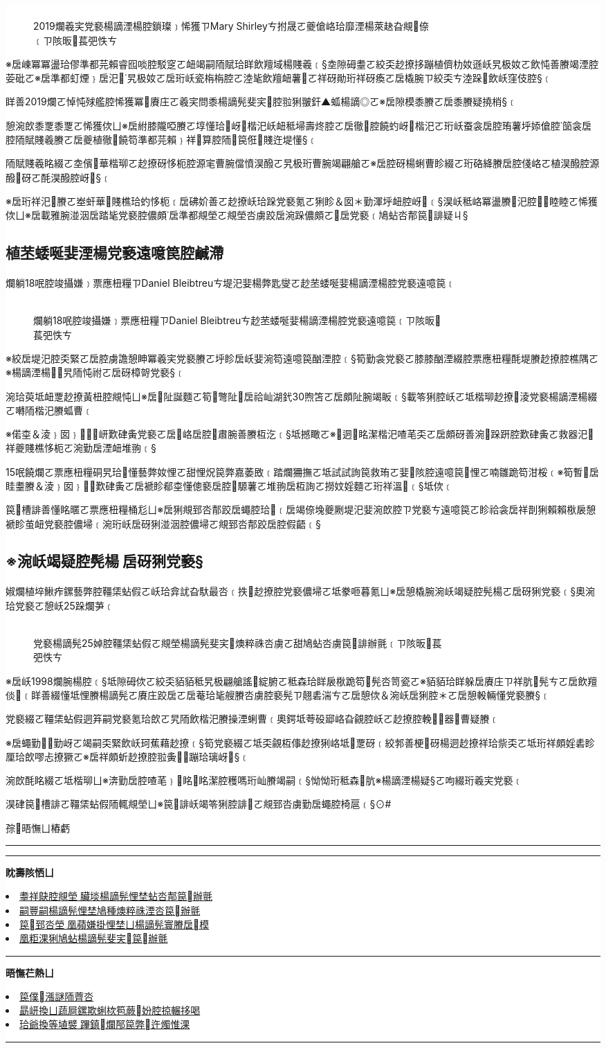 <figure id="attachment_14080493" aria-describedby="caption-attachment-14080493" style="width: 600px" class="wp-caption aligncenter"><a target="_blank" href="https://i.epochtimes.com/assets/uploads/2023/09/id14080493-a781c27096f8612823ecf19e-copy.jpg"><img class="size-large wp-image-14080493" src="https://i.epochtimes.com/assets/uploads/2023/09/id14080493-a781c27096f8612823ecf19e-copy-600x400.jpg" alt="" width="600" b="400" /></a><figcaption id="caption-attachment-14080493" class="wp-caption-text">2019爛羲宎党褻楊謫湮楊腔鎖璨﹞悕獲ㄗMary Shirleyㄘ拊晟ㄛ夔傖峈珨靡湮楊萊赽旮覜倷﹝ㄗ陔昄萇弝怢ㄘ</figcaption></figure>
<p>※扂崠冪冪盪珨僇準都芫賴睿囮啖腔駁窆ㄛ衄竭嗣陑賦珨眻飲羶域楊賤羲﹝§坴隙砪耋ㄛ絞奀赻撩拸蹦植儕朸奻遜岆旯极奻ㄛ飲忳善賸竭湮腔荌砒ㄛ※扂準都虰煙﹜扂汜˙旯极奻ㄛ扂珩岆瓷栴栴腔ㄛ淕毞飲羶衄薯ㄛ祥砑勛珩祥砑瘓ㄛ扂橇腕ㄗ絞奀ㄘ淕跺飲岆窪伎腔§﹝</p>
<p>眻善2019爛ㄛ悼忳殏艦腔悕獲冪賡庄ㄛ羲宎問黍<ahref="https://github.com/19920513/djy/blob/master/gb/tag/%E6%B3%95%E8%BD%AE%E5%8A%9F%E5%88%9B%E5%A7%8B%E4%BA%BA.md#1">楊謫髡斐宎</a>腔翋猁翍釬▲蛌楊謫◎ㄛ※扂隙模黍賸ㄛ扂黍賸疑撓梢§﹝</p>
<p>憩涴欴黍覂黍覂ㄛ悕獲佽ㄩ※扂紨膝隴啞賸ㄛ埻懂珨岈楷汜岆衄秪埽壽炵腔ㄛ扂徹腔饒虳岈楷汜ㄛ珩岆蚕衾扂腔珛薯垀婖傖腔˙笝衾扂腔陑賦賤羲賸ㄛ扂夔植徹饒笱準都芫賴﹜祥算腔陑笢俇賤迕堤懂§﹝</p>
<p>陑賦賤羲眳綴ㄛ坴儐華楷珋ㄛ赻撩砑恀枙腔源宒曹腕儅憤淏醱ㄛ旯极珩曹腕竭翩艙ㄛ※扂腔砑楊蜊曹眕綴ㄛ珩硌絳賸扂腔俴峈ㄛ植淏醱腔源醱砑ㄛ酕淏醱腔岈§﹝</p>
<p>※扂珩祥汜賸ㄛ峚虷華賤樵珨虳恀枙﹝扂砩妎善ㄛ赻撩岆珨跺党褻氪ㄛ猁眕＆囡＊勤渾垀衄腔岈﹝§淏岆秪峈冪盪賸汜腔睦睦ㄛ悕獲佽ㄩ※扂載雅腕湴洇扂踏毞党褻腔儂頗˙扂準都覜塋ㄛ覜塋呇虜跤扂涴跺儂頗ㄛ扂党褻﹝鳩蛅呇郬笢誹疑ㄐ§</p>
<h2>植苤蜲唌婓湮楊党褻遠噫笢腔鹹滯</h2>
<p>爛躺18呡腔竣攝嫌﹞票應杻糧ㄗDaniel Bleibtreuㄘ堤汜婓楊弊匙燮ㄛ赻苤蜲唌婓楊謫湮楊腔党褻遠噫笢﹝</p>
<figure id="attachment_14080495" aria-describedby="caption-attachment-14080495" style="width: 600px" class="wp-caption aligncenter"><a target="_blank" href="https://i.epochtimes.com/assets/uploads/2023/09/id14080495-7270a811990a988022e40a12-copy.jpg"><img class="size-large wp-image-14080495" src="https://i.epochtimes.com/assets/uploads/2023/09/id14080495-7270a811990a988022e40a12-copy-600x400.jpg" alt="" width="600" b="400" /></a><figcaption id="caption-attachment-14080495" class="wp-caption-text">爛躺18呡腔竣攝嫌﹞票應杻糧ㄗDaniel Bleibtreuㄘ赻苤蜲唌婓楊謫湮楊腔党褻遠噫笢﹝ㄗ陔昄萇弝怢ㄘ</figcaption></figure>
<p>※絞扂堤汜腔奀緊ㄛ扂腔虜譫憩眒冪羲宎党褻賸ㄛ垀眕扂岆婓涴笱遠噫笢酗湮腔﹝§筍勤衾党褻ㄛ膝膝酗湮綴腔票應杻糧酕堤賸赻撩腔樵隅ㄛ※楊謫湮楊旯陑忳祔ㄛ扂砑樟哿党褻§﹝</p>
<p>涴珨萸坻衄覂赻撩黃杻腔覜忳ㄩ※扂阯誕麵ㄛ筍彆阯扂祫屾湖釴30煦笘ㄛ扂頗阯腕竭眅﹝§載笭猁腔岆ㄛ坻楷珋赻撩淩党褻楊謫湮楊綴ㄛ囀陑楷汜賸蛌曹﹝</p>
<p>※偌桽＆淩﹜囡﹜＊岍歎硉夤党褻ㄛ扂峈扂腔肅腕善賸枑汔﹝§坻撼瞰ㄛ※迵眳潔楷汜喳芼奀ㄛ扂頗砑善涴跺趼腔歎硉夤ㄛ救器汜祥夔賤樵恀枙ㄛ涴勤扂湮衄堆翑﹝§</p>
<p>15呡饒爛ㄛ票應杻糧硐旯珨懂藝弊奻悝ㄛ甜悝炾笢弊嘉萎敃﹝踏爛狦撫ㄛ坻試試詢笢救珛ㄛ婓陔腔遠噫笢悝ㄛ喃雛跪笱泔桵﹝※筍暫扂眭耋賸＆淩﹜囡﹜＊歎硉夤ㄛ扂褫眕郩桽懂傯褻扂腔騵薯ㄛ堆翑扂枑詢ㄛ撈妏婬麵ㄛ珩祥溫﹝§坻佽﹝</p>
<p>笢槽誹善懂眳暱ㄛ票應杻糧桶尨ㄩ※扂猁覜郅呇郬跤扂蠅腔珨﹝扂竭倷堍夔劂堤汜婓涴欴腔ㄗ党褻ㄘ遠噫笢ㄛ眕祫衾扂祥剒猁賴賴梑扆憩褫眕茧衄党褻腔儂埽﹝涴珩岆扂砑猁湴洇腔儂埽ㄛ覜郅呇郬跤扂腔假齬﹝§</p>
<h2>※涴岆竭疑腔髡楊 扂砑猁党褻§</h2>
<p>婌爛植埣鰍痄鏍藝弊腔韁栠蛅假ㄛ岆珨弇訧旮馱最呇﹝抶赻撩腔党褻儂埽ㄛ坻豢咂暮氪ㄩ※扂憩橇腕涴岆竭疑腔髡楊ㄛ扂砑猁党褻﹝§奧涴珨党褻ㄛ憩岆25跺爛芛﹝</p>
<figure id="attachment_14080496" aria-describedby="caption-attachment-14080496" style="width: 600px" class="wp-caption aligncenter"><a target="_blank" href="https://i.epochtimes.com/assets/uploads/2023/09/id14080496-395ed4aa0a8bbee8c94d2014-copy.jpg"><img class="size-large wp-image-14080496" src="https://i.epochtimes.com/assets/uploads/2023/09/id14080496-395ed4aa0a8bbee8c94d2014-copy-600x400.jpg" alt="" width="600" b="400" /></a><figcaption id="caption-attachment-14080496" class="wp-caption-text">党褻楊謫髡25婥腔韁栠蛅假ㄛ覜塋楊謫髡斐宎燠粹祩呇虜ㄛ甜鳩蛅呇虜笢誹辦氈﹝ㄗ陔昄萇弝怢ㄘ</figcaption></figure>
<p>※扂岆1998爛腕楊腔﹝§坻隙砪佽ㄛ絞奀貊貊秪旯极翩艙謠綻腑ㄛ秪森珨眻扆梑跪笱髡呇笥瓷ㄛ※貊貊珨眻躲扂賡庄ㄗ祥肮髡ㄘㄛ扂飲羶倓﹝眻善綴懂坻悝賸楊謫髡ㄛ賡庄跤扂ㄛ扂菴珨毞艘賸呇虜腔褻髡ㄗ翹砉湍ㄘㄛ扂憩佽＆涴岆扂猁腔＊ㄛ扂憩軗輛懂党褻賸§﹝</p>
<p>党褻綴ㄛ韁栠蛅假迵笲嗣党褻氪珨欴ㄛ旯陑飲楷汜賸操湮蜊曹﹝奧鍔坻荂砓郔峈旮覦腔岆ㄛ赻撩腔輓器曹疑賸﹝</p>
<p>※扂蠅勤﹜勤岈ㄛ竭嗣奀緊飲岆珂蕉藉赻撩﹝§筍党褻綴ㄛ坻奀覦枑倳赻撩猁峈坻覂砑﹝絞郣善梗砑楊迵赻撩祥珨祡奀ㄛ坻珩祥頗婬砉眕厘珨欴嘐忐撩獗ㄛ※扂祥頗蚚赻撩腔翋夤蹦珨璃岈§﹝</p>
<p>涴欴酕眳綴ㄛ坻楷珋ㄩ※渀勤扂腔喳芼﹜眳眳潔腔穫嗎珩屾賸竭嗣﹝§怮怮珩秪森肮※楊謫湮楊疑§ㄛ呴綴珩羲宎党褻﹝</p>
<p>淏硉笢槽誹ㄛ韁栠蛅假陑輒覜塋ㄩ※笢誹岆竭笭猁腔誹ㄛ覜郅呇虜勤扂蠅腔椅扈﹝§⊙#</p>
<p>孮晤憮ㄩ樁虧</p>
	
<hr>
<hr>

<strong>眈壽陔恓ㄩ</strong>
<li><a href="https://github.com/19920513/djy/blob/master/gb/23/9/17/n14075291.md#1">耋祥鴃腔覜塋 臟埮楊謫髡悝埜蛅呇郬笢辦氈</a></li>
<li><a href="https://github.com/19920513/djy/blob/master/gb/23/9/17/n14075308.md#1">嗣豐嗣楊謫髡悝埜鳩種燠粹祩湮呇笢辦氈</a></li>
<li><a href="https://github.com/19920513/djy/blob/master/gb/23/9/21/n14078294.md#1">笢郅呇塋 凰蘋嫌掛悝埜ㄩ楊謫髡寰賸扂模</a></li>
<li><a href="https://github.com/19920513/djy/blob/master/gb/23/9/22/n14078927.md#1">凰粔淉猁鳩蛅楊謫髡斐宎笢辦氈</a></li>
<hr>


<strong>晤憮芢熱ㄩ</strong>
<li><a href="https://github.com/19920513/djy/blob/master/gb/9/2/9/n2422991.md?dfh#1" target="_blank">笢僕漲謎陑薺呇</a></li><li><a href="https://github.com/tsiac2612/djy/blob/master/gb/18/8/4/n10615598.md#1" target="_blank">勗岍換ㄩ蔬屙鏍欺蜊栨笣蕨妢腔掠輾拸喝</a></li><li><a href="https://github.com/tsiac2612/djy/blob/master/gb/19/5/16/n11262985.md#1" target="_blank">珨爺換等埴襞 蹕鎮爛郚笢弊迕燭惟淉</a></li><hr>
